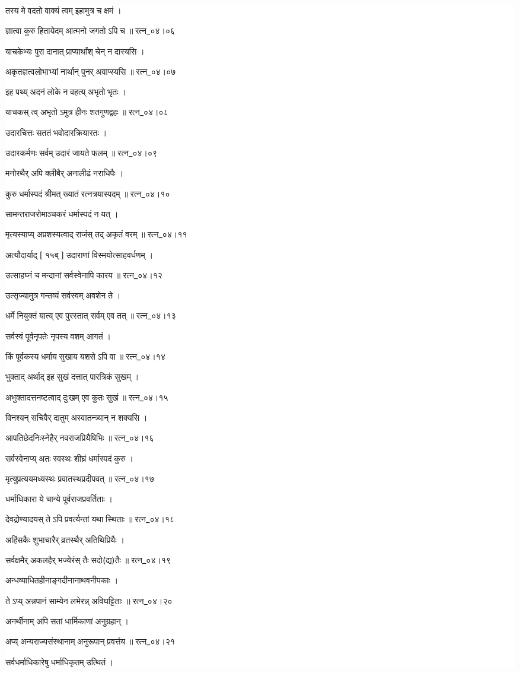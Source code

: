 तस्य मे वदतो वाक्यं त्वम् इहामुत्र च क्षमं ।  
  
ज्ञात्वा कुरु हितायेदम् आत्मनो जगतो ऽपि च ॥ रत्न_०४।०६  
  
याचकेभ्यः पुरा दानात् प्राप्यार्थांश् चेन् न दास्यसि ।  
  
अकृतज्ञत्वलोभाभ्यां नार्थान् पुनर् अवाप्स्यसि ॥ रत्न_०४।०७  
  
इह पथ्य् अदनं लोके न वहत्य् अभृतो भृतः ।  
  
याचकस् त्व् अभृतो ऽमुत्र हीनः शतगुणद्वहः ॥ रत्न_०४।०८  
  
उदारचित्तः सततं भवोदारक्रियारतः ।  
  
उदारकर्मणः सर्वम् उदारं जायते फलम् ॥ रत्न_०४।०९  
  
मनोरथैर् अपि क्लीबैर् अनालीढं नराधिपैः ।  
  
कुरु धर्मास्पदं श्रीमत् ख्यातं रत्नत्रयास्पदम् ॥ रत्न_०४।१०  
  
सामन्तराजरोमाञ्चकरं धर्मास्पदं न यत् ।  
  
मृत्यस्याप्य् अप्रशस्यत्वाद् राजंस् तद् अकृतं वरम् ॥ रत्न_०४।११  
  
अत्यौदार्याद् [ १५ब् ] उदाराणां विस्मयोत्साहवर्धणम् ।  
  
उत्साहघ्नं च मन्दानां सर्वस्वेनापि कारय ॥ रत्न_०४।१२  
  
उत्सृज्यामुत्र गन्तव्यं सर्वस्वम् अवशेन ते ।  
  
धर्मे नियुक्तं यात्य् एव पुरस्तात् सर्वम् एव तत् ॥ रत्न_०४।१३  
  
सर्वस्वं पूर्वनृपतेः नृपस्य वशम् आगतं ।  
  
किं पूर्वकस्य धर्माय सुखाय यशसे ऽपि वा ॥ रत्न_०४।१४  
  
भुक्ताद् अर्थाद् इह सुखं दत्तात् पारत्रिकं सुखम् ।  
  
अभुक्तादत्तनष्टत्वाद् दुःखम् एव कुतः सुखं ॥ रत्न_०४।१५  
  
विनश्यन् सचिवैर् दातुम् अस्वातन्त्र्यान् न शक्यसि ।  
  
आपतिछेदनिःस्नेहैर् नवराजप्रियैषिभिः ॥ रत्न_०४।१६  
  
सर्वस्वेनाप्य् अतः स्वस्थः शीघ्रं धर्मास्पदं कुरु ।  
  
मृत्युप्रत्ययमध्यस्थः प्रवातस्थप्रदीपवत् ॥ रत्न_०४।१७  
  
धर्माधिकारा ये चान्ये पूर्वराजप्रवर्तिताः ।  
  
देवद्रोण्यादयस् ते ऽपि प्रवर्त्यन्तां यथा स्थिताः ॥ रत्न_०४।१८  
  
अहिंसकैः शुभाचारैर् व्रतस्थैर् अतिथिप्रियैः ।  
  
सर्वक्षमैर् अकलहैर् भज्येरंस् तैः सदो(द्य)तैः ॥ रत्न_०४।१९  
  
अन्धव्याधितहीनाङ्गदीनानाथवनीपकाः ।  
  
ते ऽप्य् अन्नपानं साम्येन लभेरन्न् अविघट्टिताः ॥ रत्न_०४।२०  
  
अनर्थीनाम् अपि सतां धार्मिकाणां अनुग्रहान् ।  
  
अप्य् अन्यराज्यसंस्थानाम् अनुरूपान् प्रवर्त्तय ॥ रत्न_०४।२१  
  
सर्वधर्माधिकारेषु धर्माधिकृतम् उत्थितं ।  
  